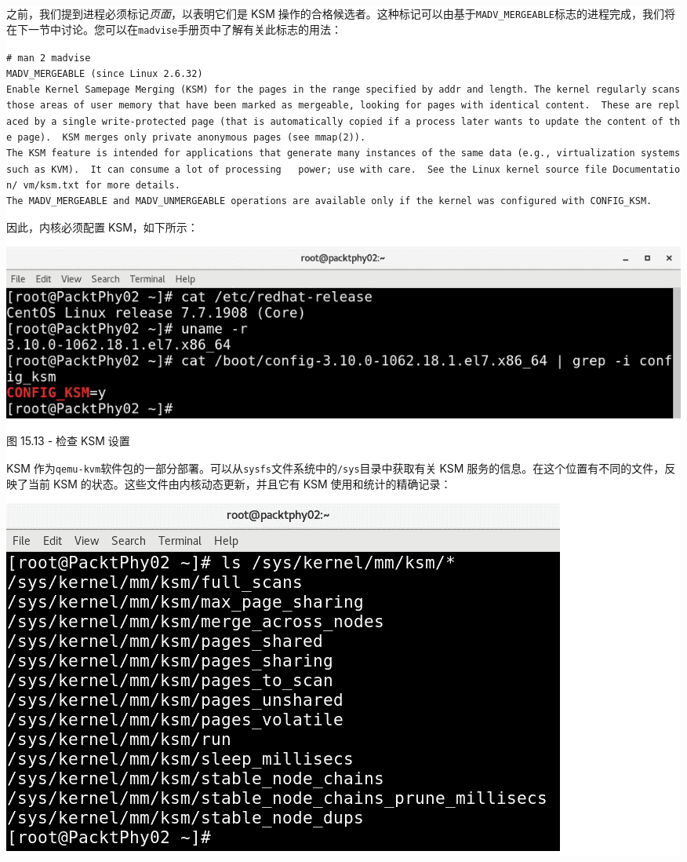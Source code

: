 之前，我们提到进程必须标记*页面*，以表明它们是 KSM 操作的合格候选者。这种标记可以由基于`MADV_MERGEABLE`标志的进程完成，我们将在下一节中讨论。您可以在`madvise`手册页中了解有关此标志的用法：

```
# man 2 madvise
MADV_MERGEABLE (since Linux 2.6.32)
Enable Kernel Samepage Merging (KSM) for the pages in the range specified by addr and length. The kernel regularly scans those areas of user memory that have been marked as mergeable, looking for pages with identical content.  These are replaced by a single write-protected page (that is automatically copied if a process later wants to update the content of the page).  KSM merges only private anonymous pages (see mmap(2)).
The KSM feature is intended for applications that generate many instances of the same data (e.g., virtualization systems such as KVM).  It can consume a lot of processing   power; use with care.  See the Linux kernel source file Documentation/ vm/ksm.txt for more details.
The MADV_MERGEABLE and MADV_UNMERGEABLE operations are available only if the kernel was configured with CONFIG_KSM.
```

因此，内核必须配置 KSM，如下所示：

![图 15.13 - 检查 KSM 设置](img/B14834_15_13.jpg)

图 15.13 - 检查 KSM 设置

KSM 作为`qemu-kvm`软件包的一部分部署。可以从`sysfs`文件系统中的`/sys`目录中获取有关 KSM 服务的信息。在这个位置有不同的文件，反映了当前 KSM 的状态。这些文件由内核动态更新，并且它有 KSM 使用和统计的精确记录：

![图 15.14 - sysfs 中的 KSM 设置](img/B14834_15_14.jpg)
